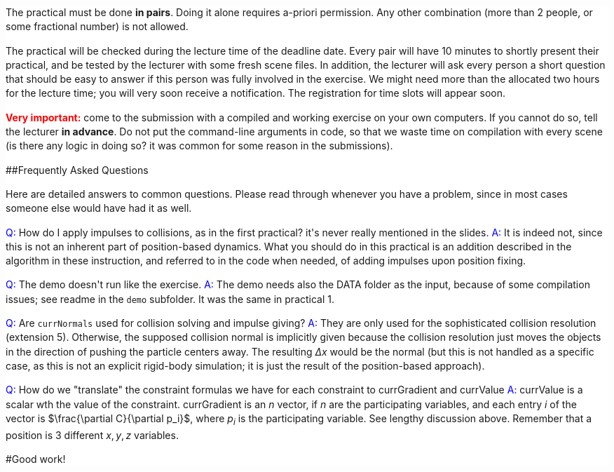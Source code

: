 The practical must be done **in pairs**. Doing it alone requires a-priori permission. Any other combination (more than 2 people, or some fractional number) is not allowed. 

The practical will be checked during the lecture time of the deadline date. Every pair will have 10 minutes to shortly present their practical, and be tested by the lecturer with some fresh scene files. In addition, the lecturer will ask every person a short question that should be easy to answer if this person was fully involved in the exercise. We might need more than the allocated two hours for the lecture time; you will very soon receive a notification. The registration for time slots will appear soon.

<span style="color:red">**Very important:**</span> come to the submission with a compiled and working exercise on your own computers. If you cannot do so, tell the lecturer **in advance**. Do not put the command-line arguments in code, so that we waste time on compilation with every scene (is there any logic in doing so? it was common for some reason in the submissions).

##Frequently Asked Questions

Here are detailed answers to common questions. Please read through whenever you have a problem, since in most cases someone else would have had it as well.

<span style="color:blue">Q: </span> How do I apply impulses to collisions, as in the first practical? it's never really mentioned in the slides.
<span style="color:blue">A:</span> It is indeed not, since this is not an inherent part of position-based dynamics. What you should do in this practical is an addition described in the algorithm in these instruction, and referred to in the code when needed, of adding impulses upon position fixing.

<span style="color:blue">Q: </span> The demo doesn't run like the exercise.
<span style="color:blue">A:</span> The demo needs also the DATA folder as the input, because of some compilation issues; see readme in the `demo` subfolder. It was the same in practical 1.

<span style="color:blue">Q: </span> Are `currNormals` used for collision solving and impulse giving?
<span style="color:blue">A:</span> They are only used for the sophisticated collision resolution (extension 5). Otherwise, the supposed collision normal is implicitly given because the collision resolution just moves the objects in the direction of pushing the particle centers away. The resulting $\Delta x$ would be the normal (but this is not handled as a specific case, as this is not an explicit rigid-body simulation; it is just the result of the position-based approach).


<span style="color:blue">Q: </span> How do we "translate" the constraint formulas we have for each constraint to currGradient and currValue
<span style="color:blue">A:</span> currValue is a scalar wth the value of the constraint. currGradient is an $n$ vector, if $n$ are the participating variables, and each entry $i$ of the vector is $\frac{\partial C}{\partial p_i}$, where $p_i$ is the participating variable. See lengthy discussion above. Remember that a position is 3 different $x,y,z$ variables.





#Good work!











